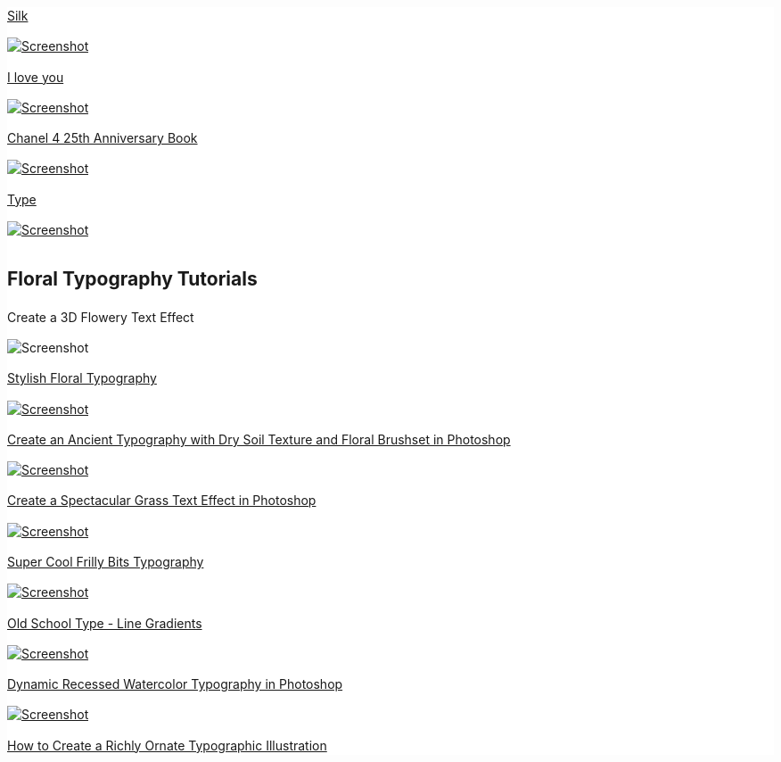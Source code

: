 <a href="https://www.behance.net/Gallery/silk/93372">Silk</a>

<a href="https://www.behance.net/Gallery/silk/93372"><img loading="lazy" decoding="async" src="https://archive.smashing.media/assets/344dbf88-fdf9-42bb-adb4-46f01eedd629/f8b8f316-bf08-4f22-88be-769827615fdd/64.jpg" alt="Screenshot" width="500" height="413" /></a>

<a href="https://www.behance.net/Gallery/key-(i-love-you)/184046">I love you</a>

<a href="https://www.behance.net/Gallery/key-(i-love-you)/184046"><img loading="lazy" decoding="async" src="https://archive.smashing.media/assets/344dbf88-fdf9-42bb-adb4-46f01eedd629/8e21c347-9eff-4c00-84a0-6f370cddee4e/65.jpg" alt="Screenshot" width="500" height="564" /></a>

<a href="https://www.behance.net/Gallery/Chanel-4--25th-Anniversary-Book/53853">Chanel 4 25th Anniversary Book</a>

<a href="https://www.behance.net/Gallery/Chanel-4--25th-Anniversary-Book/53853"><img loading="lazy" decoding="async" src="https://archive.smashing.media/assets/344dbf88-fdf9-42bb-adb4-46f01eedd629/24c93a3a-d6dd-4c2b-95cc-88d27f92f286/67.jpg" alt="Screenshot" width="500" height="521" /></a>

<a href="https://www.behance.net/Gallery/Type-(update)/81540">Type</a>

<a href="https://www.behance.net/Gallery/Type-(update)/81540"><img loading="lazy" decoding="async" src="https://archive.smashing.media/assets/344dbf88-fdf9-42bb-adb4-46f01eedd629/f05ac1bd-8054-4120-bfa8-0ca7a7640265/69.jpg" alt="Screenshot" width="500" height="373" /></a>

## Floral Typography Tutorials

Create a 3D Flowery Text Effect

<img loading="lazy" decoding="async" src="https://archive.smashing.media/assets/344dbf88-fdf9-42bb-adb4-46f01eedd629/75411e40-5568-4e71-a255-c5a35953a377/70.jpg" alt="Screenshot" width="500" height="544" />

<a href="https://psdlearning.com/2008/09/stylish-floral-typography/">Stylish Floral Typography</a>

<a href="https://psdlearning.com/2008/09/stylish-floral-typography/"><img loading="lazy" decoding="async" src="https://archive.smashing.media/assets/344dbf88-fdf9-42bb-adb4-46f01eedd629/74a73099-2d88-468a-ab00-c8f61c9ac757/71.jpg" alt="Screenshot" width="500" height="338" /></a>

<a href="https://www.psdvault.com/text-effects/create-an-ancient-typography-with-dry-soil-texture-and-floral-brushset-in-photoshop/">Create an Ancient Typography with Dry Soil Texture and Floral Brushset in Photoshop</a>

<a href="https://www.psdvault.com/text-effects/create-an-ancient-typography-with-dry-soil-texture-and-floral-brushset-in-photoshop/"><img loading="lazy" decoding="async" src="https://archive.smashing.media/assets/344dbf88-fdf9-42bb-adb4-46f01eedd629/09060207-4b35-46ff-8431-97518bfd1ca2/72.jpg" alt="Screenshot" width="500" height="338" /></a>

<a href="https://psdtuts.com/text-effects-tutorials/create-a-spectacular-grass-text-effect-in-photoshop/">Create a Spectacular Grass Text Effect in Photoshop</a>

<a href="https://psdtuts.com/text-effects-tutorials/create-a-spectacular-grass-text-effect-in-photoshop/"><img loading="lazy" decoding="async" src="https://archive.smashing.media/assets/344dbf88-fdf9-42bb-adb4-46f01eedd629/cd557ff1-579b-4c19-9a2a-5af3eee3a33b/74.jpg" alt="Screenshot" width="500" height="338" /></a>

<a href="https://abduzeedo.com/super-cool-frilly-bits-typography">Super Cool Frilly Bits Typography</a>

<a href="https://abduzeedo.com/super-cool-frilly-bits-typography"><img loading="lazy" decoding="async" src="https://archive.smashing.media/assets/344dbf88-fdf9-42bb-adb4-46f01eedd629/d66ae7ac-4c9b-442e-ad6c-e5c7ebfc8b35/75.jpg" alt="Screenshot" width="500" height="338" /></a>

<a href="https://www.gomediazine.com/tutorials/old-school-type-line-gradients/">Old School Type - Line Gradients</a>

<a href="https://www.gomediazine.com/tutorials/old-school-type-line-gradients/"><img loading="lazy" decoding="async" src="https://archive.smashing.media/assets/344dbf88-fdf9-42bb-adb4-46f01eedd629/0c2d66d1-fbac-46ca-8605-121395cc9d2a/76.jpg" alt="Screenshot" width="500" height="320" /></a>

<a href="https://psdtuts.com/tutorials/designing-tutorials/dynamic-recessed-watercolor-typography-in-photoshop/">Dynamic Recessed Watercolor Typography in Photoshop</a>

<a href="https://psdtuts.com/tutorials/designing-tutorials/dynamic-recessed-watercolor-typography-in-photoshop/"><img loading="lazy" decoding="async" src="https://archive.smashing.media/assets/344dbf88-fdf9-42bb-adb4-46f01eedd629/a2f5f634-c408-4ac6-bdb5-ae9b097ba8d4/78.jpg" alt="Screenshot" width="500" height="375" /></a>

<a href="https://psd.tutsplus.com/tutorials/text-effects-tutorials/how-to-create-a-richly-ornate-typographic-illustration/">How to Create a Richly Ornate Typographic Illustration</a>
